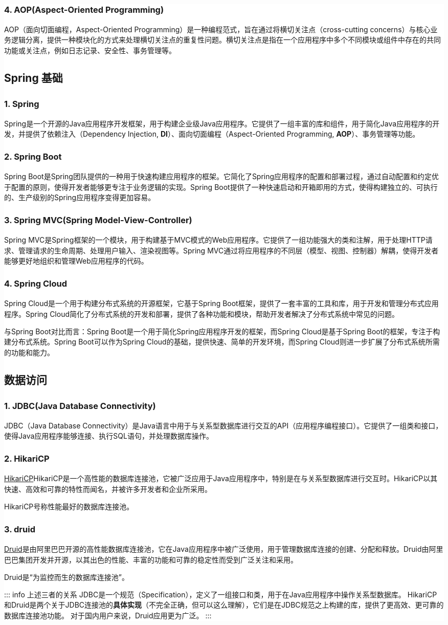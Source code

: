 ### 4. **AOP**(Aspect-Oriented Programming)

AOP（面向切面编程，Aspect-Oriented Programming）是一种编程范式，旨在通过将横切关注点（cross-cutting concerns）与核心业务逻辑分离，提供一种模块化的方式来处理横切关注点的重复性问题。横切关注点是指在一个应用程序中多个不同模块或组件中存在的共同功能或关注点，例如日志记录、安全性、事务管理等。

## **Spring** 基础

### 1. **Spring**

Spring是一个开源的Java应用程序开发框架，用于构建企业级Java应用程序。它提供了一组丰富的库和组件，用于简化Java应用程序的开发，并提供了依赖注入（Dependency Injection, **DI**）、面向切面编程（Aspect-Oriented Programming, **AOP**）、事务管理等功能。

### 2. **Spring Boot**

Spring Boot是Spring团队提供的一种用于快速构建应用程序的框架。它简化了Spring应用程序的配置和部署过程，通过自动配置和约定优于配置的原则，使得开发者能够更专注于业务逻辑的实现。Spring Boot提供了一种快速启动和开箱即用的方式，使得构建独立的、可执行的、生产级别的Spring应用程序变得更加容易。

### 3. **Spring MVC**(Spring Model-View-Controller)

Spring MVC是Spring框架的一个模块，用于构建基于MVC模式的Web应用程序。它提供了一组功能强大的类和注解，用于处理HTTP请求、管理请求的生命周期、处理用户输入、渲染视图等。Spring MVC通过将应用程序的不同层（模型、视图、控制器）解耦，使得开发者能够更好地组织和管理Web应用程序的代码。

### 4. **Spring Cloud**

Spring Cloud是一个用于构建分布式系统的开源框架，它基于Spring Boot框架，提供了一套丰富的工具和库，用于开发和管理分布式应用程序。Spring Cloud简化了分布式系统的开发和部署，提供了各种功能和模块，帮助开发者解决了分布式系统中常见的问题。

与Spring Boot对比而言：Spring Boot是一个用于简化Spring应用程序开发的框架，而Spring Cloud是基于Spring Boot的框架，专注于构建分布式系统。Spring Boot可以作为Spring Cloud的基础，提供快速、简单的开发环境，而Spring Cloud则进一步扩展了分布式系统所需的功能和能力。

## 数据访问

### 1. **JDBC**(Java Database Connectivity)

JDBC（Java Database Connectivity）是Java语言中用于与关系型数据库进行交互的API（应用程序编程接口）。它提供了一组类和接口，使得Java应用程序能够连接、执行SQL语句，并处理数据库操作。

### 2. **HikariCP**

[HikariCP](https://github.com/brettwooldridge/HikariCP)HikariCP是一个高性能的数据库连接池，它被广泛应用于Java应用程序中，特别是在与关系型数据库进行交互时。HikariCP以其快速、高效和可靠的特性而闻名，并被许多开发者和企业所采用。

HikariCP号称性能最好的数据库连接池。

### 3. **druid**

[Druid](https://github.com/alibaba/druid)是由阿里巴巴开源的高性能数据库连接池，它在Java应用程序中被广泛使用，用于管理数据库连接的创建、分配和释放。Druid由阿里巴巴集团开发并开源，以其出色的性能、丰富的功能和可靠的稳定性而受到广泛关注和采用。

Druid是“为监控而生的数据库连接池”。

::: info 上述三者的关系
JDBC是一个规范（Specification），定义了一组接口和类，用于在Java应用程序中操作关系型数据库。
HikariCP和Druid是两个关于JDBC连接池的**具体实现**（不完全正确，但可以这么理解），它们是在JDBC规范之上构建的库，提供了更高效、更可靠的数据库连接池功能。
对于国内用户来说，Druid应用更为广泛。
:::
